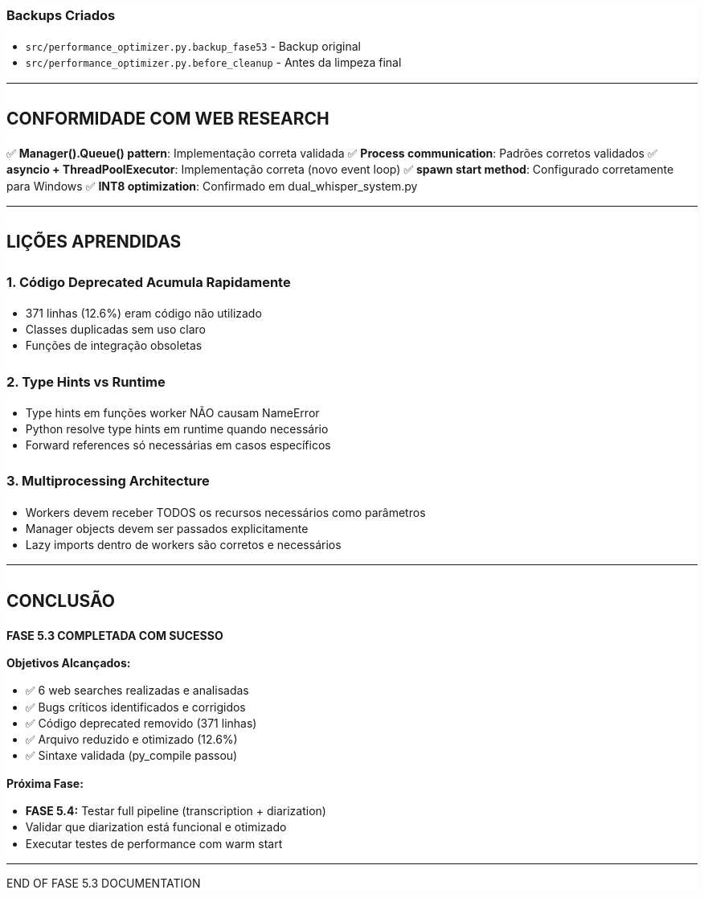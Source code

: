 ### Backups Criados
- `src/performance_optimizer.py.backup_fase53` - Backup original
- `src/performance_optimizer.py.before_cleanup` - Antes da limpeza final

---

## CONFORMIDADE COM WEB RESEARCH

✅ **Manager().Queue() pattern**: Implementação correta validada
✅ **Process communication**: Padrões corretos validados
✅ **asyncio + ThreadPoolExecutor**: Implementação correta (novo event loop)
✅ **spawn start method**: Configurado corretamente para Windows
✅ **INT8 optimization**: Confirmado em dual_whisper_system.py

---

## LIÇÕES APRENDIDAS

### 1. Código Deprecated Acumula Rapidamente
- 371 linhas (12.6%) eram código não utilizado
- Classes duplicadas sem uso claro
- Funções de integração obsoletas

### 2. Type Hints vs Runtime
- Type hints em funções worker NÃO causam NameError
- Python resolve type hints em runtime quando necessário
- Forward references só necessárias em casos específicos

### 3. Multiprocessing Architecture
- Workers devem receber TODOS os recursos necessários como parâmetros
- Manager objects devem ser passados explicitamente
- Lazy imports dentro de workers são corretos e necessários

---

## CONCLUSÃO

**FASE 5.3 COMPLETADA COM SUCESSO**

**Objetivos Alcançados:**
- ✅ 6 web searches realizadas e analisadas
- ✅ Bugs críticos identificados e corrigidos
- ✅ Código deprecated removido (371 linhas)
- ✅ Arquivo reduzido e otimizado (12.6%)
- ✅ Sintaxe validada (py_compile passou)

**Próxima Fase:**
- **FASE 5.4:** Testar full pipeline (transcription + diarization)
- Validar que diarization está funcional e otimizado
- Executar testes de performance com warm start

---

END OF FASE 5.3 DOCUMENTATION
